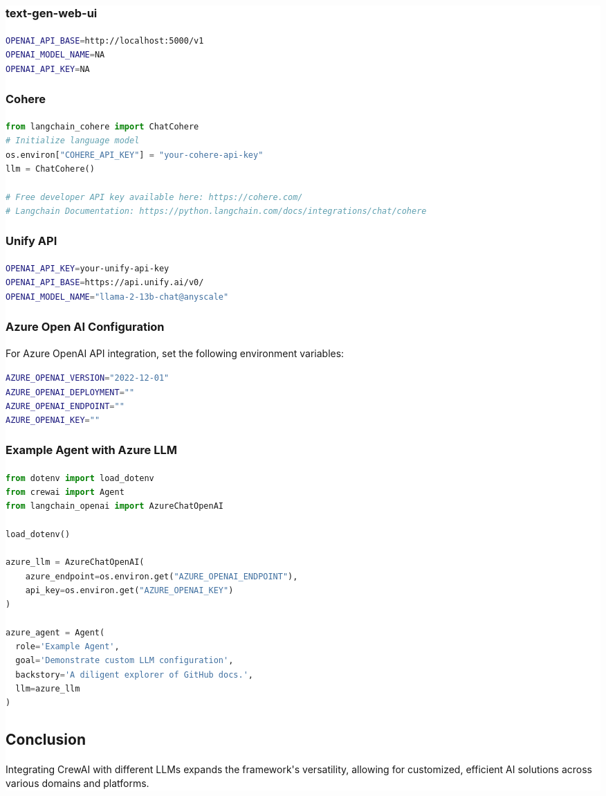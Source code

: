 ### text-gen-web-ui
```sh
OPENAI_API_BASE=http://localhost:5000/v1
OPENAI_MODEL_NAME=NA
OPENAI_API_KEY=NA
```

### Cohere
```python
from langchain_cohere import ChatCohere
# Initialize language model
os.environ["COHERE_API_KEY"] = "your-cohere-api-key"
llm = ChatCohere()

# Free developer API key available here: https://cohere.com/
# Langchain Documentation: https://python.langchain.com/docs/integrations/chat/cohere
```

### Unify API
```sh
OPENAI_API_KEY=your-unify-api-key
OPENAI_API_BASE=https://api.unify.ai/v0/
OPENAI_MODEL_NAME="llama-2-13b-chat@anyscale"
```

### Azure Open AI Configuration
For Azure OpenAI API integration, set the following environment variables:
```sh
AZURE_OPENAI_VERSION="2022-12-01"
AZURE_OPENAI_DEPLOYMENT=""
AZURE_OPENAI_ENDPOINT=""
AZURE_OPENAI_KEY=""
```

### Example Agent with Azure LLM
```python
from dotenv import load_dotenv
from crewai import Agent
from langchain_openai import AzureChatOpenAI

load_dotenv()

azure_llm = AzureChatOpenAI(
    azure_endpoint=os.environ.get("AZURE_OPENAI_ENDPOINT"),
    api_key=os.environ.get("AZURE_OPENAI_KEY")
)

azure_agent = Agent(
  role='Example Agent',
  goal='Demonstrate custom LLM configuration',
  backstory='A diligent explorer of GitHub docs.',
  llm=azure_llm
)
```

## Conclusion
Integrating CrewAI with different LLMs expands the framework's versatility, allowing for customized, efficient AI solutions across various domains and platforms.
